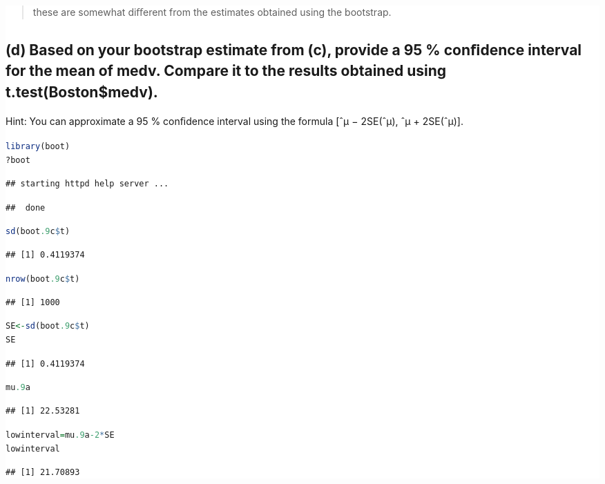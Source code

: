 >  these are somewhat diﬀerent from the estimates obtained using the bootstrap.

## (d) Based on your bootstrap estimate from (c), provide a 95 % conﬁdence interval for the mean of medv. Compare it to the results obtained using t.test(Boston$medv).
Hint: You can approximate a 95 % conﬁdence interval using the formula [ˆμ − 2SE(ˆμ), ˆμ + 2SE(ˆμ)].


```r
library(boot)
?boot
```

```
## starting httpd help server ...
```

```
##  done
```

```r
sd(boot.9c$t)
```

```
## [1] 0.4119374
```

```r
nrow(boot.9c$t)
```

```
## [1] 1000
```

```r
SE<-sd(boot.9c$t)
SE
```

```
## [1] 0.4119374
```

```r
mu.9a
```

```
## [1] 22.53281
```

```r
lowinterval=mu.9a-2*SE
lowinterval
```

```
## [1] 21.70893
```
